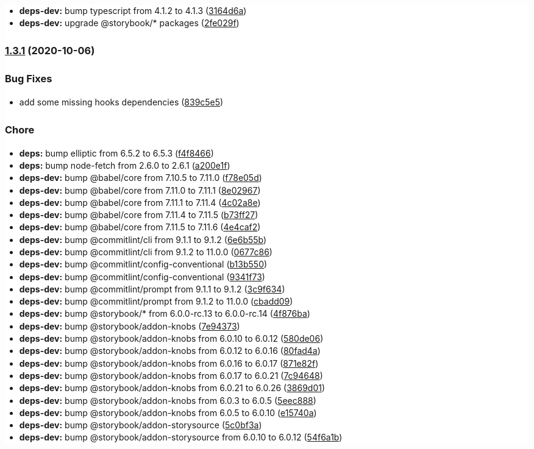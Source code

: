 * **deps-dev:** bump typescript from 4.1.2 to 4.1.3 ([3164d6a](https://github.com/dromru/react-photoswipe-gallery/commit/3164d6ad22f8f3e31c704005d7c520d72139b1aa))
* **deps-dev:** upgrade @storybook/* packages ([2fe029f](https://github.com/dromru/react-photoswipe-gallery/commit/2fe029f8c1a8dcc37f7c224c2a9c78d6c1bfd67f))

### [1.3.1](https://github.com/dromru/react-photoswipe-gallery/compare/v1.3.0...v1.3.1) (2020-10-06)


### Bug Fixes

* add some missing hooks dependencies ([839c5e5](https://github.com/dromru/react-photoswipe-gallery/commit/839c5e57d68538749bdd0ff3c99c3cb4a686831d))


### Chore

* **deps:** bump elliptic from 6.5.2 to 6.5.3 ([f4f8466](https://github.com/dromru/react-photoswipe-gallery/commit/f4f84669f830f7fc7481642bc19b9a2b5848ab2f))
* **deps:** bump node-fetch from 2.6.0 to 2.6.1 ([a200e1f](https://github.com/dromru/react-photoswipe-gallery/commit/a200e1ff6561f220e5009521a2ad895cc0523573))
* **deps-dev:** bump @babel/core from 7.10.5 to 7.11.0 ([f78e05d](https://github.com/dromru/react-photoswipe-gallery/commit/f78e05d1efe498e556999e68e1bba6a2845da184))
* **deps-dev:** bump @babel/core from 7.11.0 to 7.11.1 ([8e02967](https://github.com/dromru/react-photoswipe-gallery/commit/8e02967af2815358e1034ed8f280b8a7377463da))
* **deps-dev:** bump @babel/core from 7.11.1 to 7.11.4 ([4c02a8e](https://github.com/dromru/react-photoswipe-gallery/commit/4c02a8ebe9de553fdb3cb9d2501bcba39b6b6a52))
* **deps-dev:** bump @babel/core from 7.11.4 to 7.11.5 ([b73ff27](https://github.com/dromru/react-photoswipe-gallery/commit/b73ff270295f0209df808b546100510219bf2d5b))
* **deps-dev:** bump @babel/core from 7.11.5 to 7.11.6 ([4e4caf2](https://github.com/dromru/react-photoswipe-gallery/commit/4e4caf212d660dc477d09e4a78c15a3b88ef35e4))
* **deps-dev:** bump @commitlint/cli from 9.1.1 to 9.1.2 ([6e6b55b](https://github.com/dromru/react-photoswipe-gallery/commit/6e6b55bed48c1d3c2854d72bbe7f4765dad8041c))
* **deps-dev:** bump @commitlint/cli from 9.1.2 to 11.0.0 ([0677c86](https://github.com/dromru/react-photoswipe-gallery/commit/0677c86ca097d6c3142f79b293cfa35dec4fc3b4))
* **deps-dev:** bump @commitlint/config-conventional ([b13b550](https://github.com/dromru/react-photoswipe-gallery/commit/b13b55078011318a7c249fe139e5c4477b71ef55))
* **deps-dev:** bump @commitlint/config-conventional ([9341f73](https://github.com/dromru/react-photoswipe-gallery/commit/9341f7382589599e3ded106d6019d011d8f84821))
* **deps-dev:** bump @commitlint/prompt from 9.1.1 to 9.1.2 ([3c9f634](https://github.com/dromru/react-photoswipe-gallery/commit/3c9f634b4ca04277563f25ebe6d59182d32f6269))
* **deps-dev:** bump @commitlint/prompt from 9.1.2 to 11.0.0 ([cbadd09](https://github.com/dromru/react-photoswipe-gallery/commit/cbadd09f480c763b5d452eab33fe9dea73d5d7b7))
* **deps-dev:** bump @storybook/* from 6.0.0-rc.13 to 6.0.0-rc.14 ([4f876ba](https://github.com/dromru/react-photoswipe-gallery/commit/4f876ba4051a5f72b920c53bf1fecaf2e1b65503))
* **deps-dev:** bump @storybook/addon-knobs ([7e94373](https://github.com/dromru/react-photoswipe-gallery/commit/7e94373a2bc7795898e7b23bf0b8f1d3e1eeb745))
* **deps-dev:** bump @storybook/addon-knobs from 6.0.10 to 6.0.12 ([580de06](https://github.com/dromru/react-photoswipe-gallery/commit/580de0636de6457775bb942b6aa4210a33cf32ac))
* **deps-dev:** bump @storybook/addon-knobs from 6.0.12 to 6.0.16 ([80fad4a](https://github.com/dromru/react-photoswipe-gallery/commit/80fad4afcc6081858fdbc194f8f33f8028a6f619))
* **deps-dev:** bump @storybook/addon-knobs from 6.0.16 to 6.0.17 ([871e82f](https://github.com/dromru/react-photoswipe-gallery/commit/871e82f8a7494ed5ce7760dc98c1d10b6702b7e0))
* **deps-dev:** bump @storybook/addon-knobs from 6.0.17 to 6.0.21 ([7c94648](https://github.com/dromru/react-photoswipe-gallery/commit/7c946481068a72b3827f98726bbe9d1018210fa7))
* **deps-dev:** bump @storybook/addon-knobs from 6.0.21 to 6.0.26 ([3869d01](https://github.com/dromru/react-photoswipe-gallery/commit/3869d010e7e887ec76e0f56cced7cb3e468027f9))
* **deps-dev:** bump @storybook/addon-knobs from 6.0.3 to 6.0.5 ([5eec888](https://github.com/dromru/react-photoswipe-gallery/commit/5eec8887d789c3eee687105dfee5b31b5f77a8bb))
* **deps-dev:** bump @storybook/addon-knobs from 6.0.5 to 6.0.10 ([e15740a](https://github.com/dromru/react-photoswipe-gallery/commit/e15740a0b09c49bde6f398b7b096910441698ba6))
* **deps-dev:** bump @storybook/addon-storysource ([5c0bf3a](https://github.com/dromru/react-photoswipe-gallery/commit/5c0bf3ac40a4fd811d59adaa63f23d78962a2c31))
* **deps-dev:** bump @storybook/addon-storysource from 6.0.10 to 6.0.12 ([54f6a1b](https://github.com/dromru/react-photoswipe-gallery/commit/54f6a1b3d29bafa15d11718657be2e03302b467c))